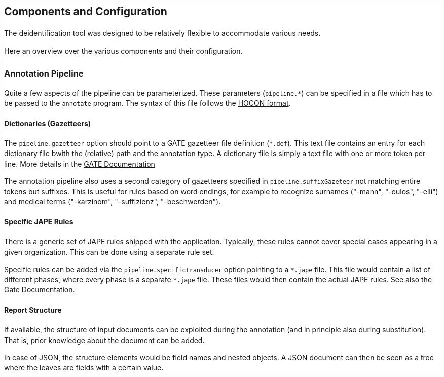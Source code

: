 ## Components and Configuration

The deidentification tool was designed to be relatively flexible to accommodate
various needs.

Here an overview over the various components and their configuration.

### Annotation Pipeline

Quite a few aspects of the pipeline can be parameterized. These parameters
(`pipeline.*`) can be specified in a file which has to be passed to the `annotate` program.
The syntax of this file follows the [HOCON format](https://github.com/lightbend/config).

#### Dictionaries (Gazetteers)

The `pipeline.gazetteer` option should point to a GATE gazetteer file
definition (`*.def`). This text file contains an entry for each dictionary file
bwith the (relative) path and the annotation type. A dictionary file is simply a
text file with one or more token per line. More details in the [GATE
Documentation](https://gate.ac.uk/sale/tao/splitch6.html#x9-1270006.3)


The annotation pipeline also uses a second category of gazetteers specified in
`pipeline.suffixGazeteer` not matching entire tokens but suffixes.
This is useful for rules based on word endings, for example to recognize
surnames ("-mann", "-oulos", "-elli") and medical terms ("-karzinom",
"-suffizienz", "-beschwerden").


#### Specific JAPE Rules

There is a generic set of JAPE rules shipped with the application. Typically,
these rules cannot cover special cases appearing in a given organization. This
can be done using a separate rule set.

Specific rules can be added via the `pipeline.specificTransducer` option
pointing to a `*.jape` file. This file would contain a list of different phases,
where every phase is a separate `*.jape` file. These files would then contain
the actual JAPE rules. See also the [Gate
Documentation](https://gate.ac.uk/sale/tao/splitch8.html#x12-2310008.5).


#### Report Structure

If available, the structure of input documents can be exploited during
the annotation (and in principle also during substitution). That is, prior
knowledge about the document can be added. 

In case of JSON, the
structure elements would be field names and nested objects. A JSON document can
then be seen as a tree where the leaves are fields with a certain value.
